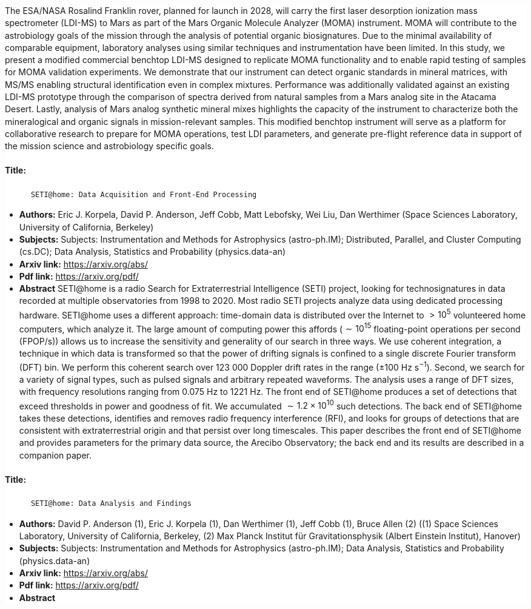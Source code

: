  The ESA/NASA Rosalind Franklin rover, planned for launch in 2028, will carry the first laser desorption ionization mass spectrometer (LDI-MS) to Mars as part of the Mars Organic Molecule Analyzer (MOMA) instrument. MOMA will contribute to the astrobiology goals of the mission through the analysis of potential organic biosignatures. Due to the minimal availability of comparable equipment, laboratory analyses using similar techniques and instrumentation have been limited. In this study, we present a modified commercial benchtop LDI-MS designed to replicate MOMA functionality and to enable rapid testing of samples for MOMA validation experiments. We demonstrate that our instrument can detect organic standards in mineral matrices, with MS/MS enabling structural identification even in complex mixtures. Performance was additionally validated against an existing LDI-MS prototype through the comparison of spectra derived from natural samples from a Mars analog site in the Atacama Desert. Lastly, analysis of Mars analog synthetic mineral mixes highlights the capacity of the instrument to characterize both the mineralogical and organic signals in mission-relevant samples. This modified benchtop instrument will serve as a platform for collaborative research to prepare for MOMA operations, test LDI parameters, and generate pre-flight reference data in support of the mission science and astrobiology specific goals.
#### Title:
          SETI@home: Data Acquisition and Front-End Processing
 - **Authors:** Eric J. Korpela, David P. Anderson, Jeff Cobb, Matt Lebofsky, Wei Liu, Dan Werthimer (Space Sciences Laboratory, University of California, Berkeley)
 - **Subjects:** Subjects:
Instrumentation and Methods for Astrophysics (astro-ph.IM); Distributed, Parallel, and Cluster Computing (cs.DC); Data Analysis, Statistics and Probability (physics.data-an)
 - **Arxiv link:** https://arxiv.org/abs/
 - **Pdf link:** https://arxiv.org/pdf/
 - **Abstract**
 SETI@home is a radio Search for Extraterrestrial Intelligence (SETI) project, looking for technosignatures in data recorded at multiple observatories from 1998 to 2020. Most radio SETI projects analyze data using dedicated processing hardware. SETI@home uses a different approach: time-domain data is distributed over the Internet to $\gt 10^{5}$ volunteered home computers, which analyze it. The large amount of computing power this affords ($\sim 10^{15}$ floating-point operations per second (FPOP/s)) allows us to increase the sensitivity and generality of our search in three ways. We use coherent integration, a technique in which data is transformed so that the power of drifting signals is confined to a single discrete Fourier transform (DFT) bin. We perform this coherent search over 123 000 Doppler drift rates in the range ($\pm$100 Hz s$^{-1}$). Second, we search for a variety of signal types, such as pulsed signals and arbitrary repeated waveforms. The analysis uses a range of DFT sizes, with frequency resolutions ranging from 0.075 Hz to 1221 Hz. The front end of SETI@home produces a set of detections that exceed thresholds in power and goodness of fit. We accumulated $\sim 1.2\times 10^{10}$ such detections. The back end of SETI@home takes these detections, identifies and removes radio frequency interference (RFI), and looks for groups of detections that are consistent with extraterrestrial origin and that persist over long timescales. This paper describes the front end of SETI@home and provides parameters for the primary data source, the Arecibo Observatory; the back end and its results are described in a companion paper.
#### Title:
          SETI@home: Data Analysis and Findings
 - **Authors:** David P. Anderson (1), Eric J. Korpela (1), Dan Werthimer (1), Jeff Cobb (1), Bruce Allen (2) ((1) Space Sciences Laboratory, University of California, Berkeley, (2) Max Planck Institut für Gravitationsphysik (Albert Einstein Institut), Hanover)
 - **Subjects:** Subjects:
Instrumentation and Methods for Astrophysics (astro-ph.IM); Data Analysis, Statistics and Probability (physics.data-an)
 - **Arxiv link:** https://arxiv.org/abs/
 - **Pdf link:** https://arxiv.org/pdf/
 - **Abstract**
